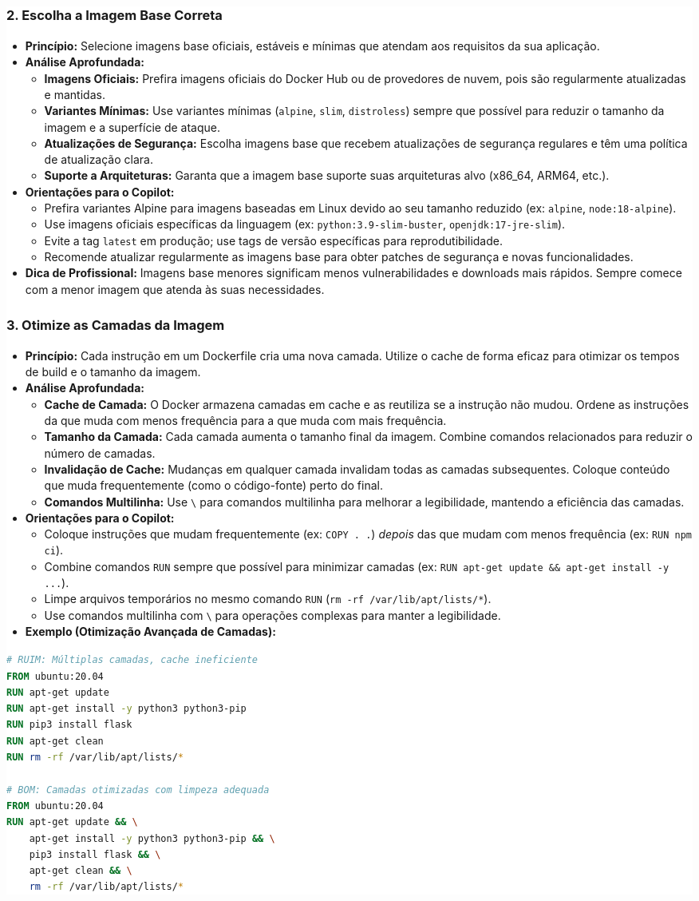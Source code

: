
### **2. Escolha a Imagem Base Correta**

  - **Princípio:** Selecione imagens base oficiais, estáveis e mínimas que atendam aos requisitos da sua aplicação.
  - **Análise Aprofundada:**
      - **Imagens Oficiais:** Prefira imagens oficiais do Docker Hub ou de provedores de nuvem, pois são regularmente atualizadas e mantidas.
      - **Variantes Mínimas:** Use variantes mínimas (`alpine`, `slim`, `distroless`) sempre que possível para reduzir o tamanho da imagem e a superfície de ataque.
      - **Atualizações de Segurança:** Escolha imagens base que recebem atualizações de segurança regulares e têm uma política de atualização clara.
      - **Suporte a Arquiteturas:** Garanta que a imagem base suporte suas arquiteturas alvo (x86\_64, ARM64, etc.).
  - **Orientações para o Copilot:**
      - Prefira variantes Alpine para imagens baseadas em Linux devido ao seu tamanho reduzido (ex: `alpine`, `node:18-alpine`).
      - Use imagens oficiais específicas da linguagem (ex: `python:3.9-slim-buster`, `openjdk:17-jre-slim`).
      - Evite a tag `latest` em produção; use tags de versão específicas para reprodutibilidade.
      - Recomende atualizar regularmente as imagens base para obter patches de segurança e novas funcionalidades.
  - **Dica de Profissional:** Imagens base menores significam menos vulnerabilidades e downloads mais rápidos. Sempre comece com a menor imagem que atenda às suas necessidades.

### **3. Otimize as Camadas da Imagem**

  - **Princípio:** Cada instrução em um Dockerfile cria uma nova camada. Utilize o cache de forma eficaz para otimizar os tempos de build e o tamanho da imagem.
  - **Análise Aprofundada:**
      - **Cache de Camada:** O Docker armazena camadas em cache e as reutiliza se a instrução não mudou. Ordene as instruções da que muda com menos frequência para a que muda com mais frequência.
      - **Tamanho da Camada:** Cada camada aumenta o tamanho final da imagem. Combine comandos relacionados para reduzir o número de camadas.
      - **Invalidação de Cache:** Mudanças em qualquer camada invalidam todas as camadas subsequentes. Coloque conteúdo que muda frequentemente (como o código-fonte) perto do final.
      - **Comandos Multilinha:** Use `\` para comandos multilinha para melhorar a legibilidade, mantendo a eficiência das camadas.
  - **Orientações para o Copilot:**
      - Coloque instruções que mudam frequentemente (ex: `COPY . .`) *depois* das que mudam com menos frequência (ex: `RUN npm ci`).
      - Combine comandos `RUN` sempre que possível para minimizar camadas (ex: `RUN apt-get update && apt-get install -y ...`).
      - Limpe arquivos temporários no mesmo comando `RUN` (`rm -rf /var/lib/apt/lists/*`).
      - Use comandos multilinha com `\` para operações complexas para manter a legibilidade.
  - **Exemplo (Otimização Avançada de Camadas):**



```dockerfile
# RUIM: Múltiplas camadas, cache ineficiente
FROM ubuntu:20.04
RUN apt-get update
RUN apt-get install -y python3 python3-pip
RUN pip3 install flask
RUN apt-get clean
RUN rm -rf /var/lib/apt/lists/*

# BOM: Camadas otimizadas com limpeza adequada
FROM ubuntu:20.04
RUN apt-get update && \
    apt-get install -y python3 python3-pip && \
    pip3 install flask && \
    apt-get clean && \
    rm -rf /var/lib/apt/lists/*
```